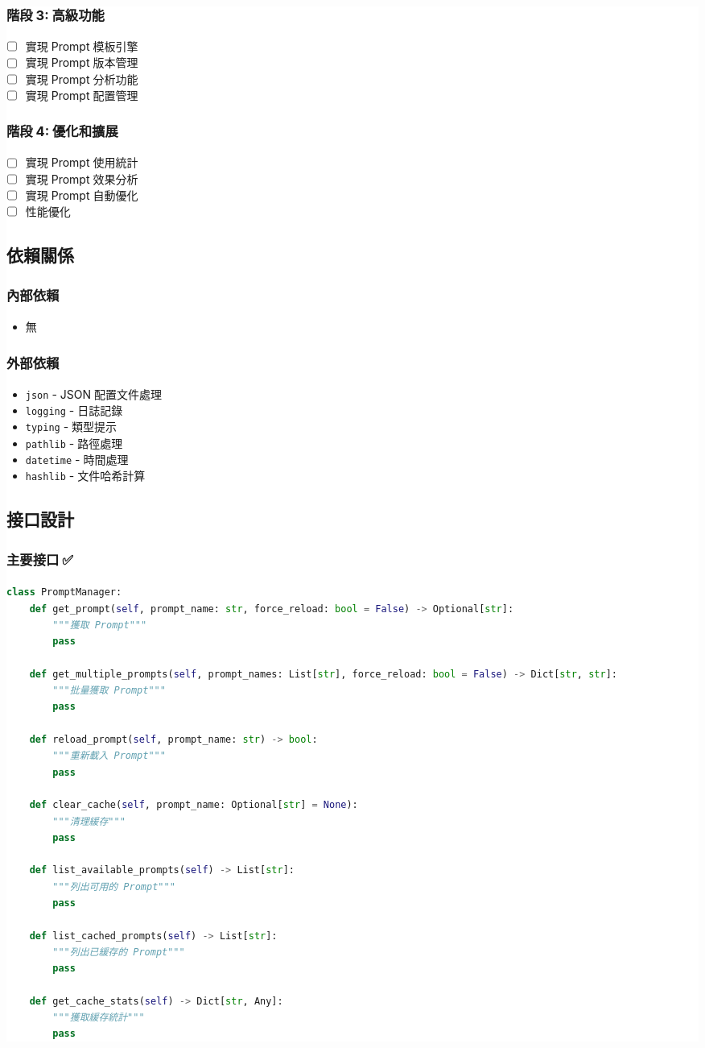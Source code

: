 ### 階段 3: 高級功能
- [ ] 實現 Prompt 模板引擎
- [ ] 實現 Prompt 版本管理
- [ ] 實現 Prompt 分析功能
- [ ] 實現 Prompt 配置管理

### 階段 4: 優化和擴展
- [ ] 實現 Prompt 使用統計
- [ ] 實現 Prompt 效果分析
- [ ] 實現 Prompt 自動優化
- [ ] 性能優化

## 依賴關係

### 內部依賴
- 無

### 外部依賴
- `json` - JSON 配置文件處理
- `logging` - 日誌記錄
- `typing` - 類型提示
- `pathlib` - 路徑處理
- `datetime` - 時間處理
- `hashlib` - 文件哈希計算

## 接口設計

### 主要接口 ✅
```python
class PromptManager:
    def get_prompt(self, prompt_name: str, force_reload: bool = False) -> Optional[str]:
        """獲取 Prompt"""
        pass
    
    def get_multiple_prompts(self, prompt_names: List[str], force_reload: bool = False) -> Dict[str, str]:
        """批量獲取 Prompt"""
        pass
    
    def reload_prompt(self, prompt_name: str) -> bool:
        """重新載入 Prompt"""
        pass
    
    def clear_cache(self, prompt_name: Optional[str] = None):
        """清理緩存"""
        pass
    
    def list_available_prompts(self) -> List[str]:
        """列出可用的 Prompt"""
        pass
    
    def list_cached_prompts(self) -> List[str]:
        """列出已緩存的 Prompt"""
        pass
    
    def get_cache_stats(self) -> Dict[str, Any]:
        """獲取緩存統計"""
        pass
```
